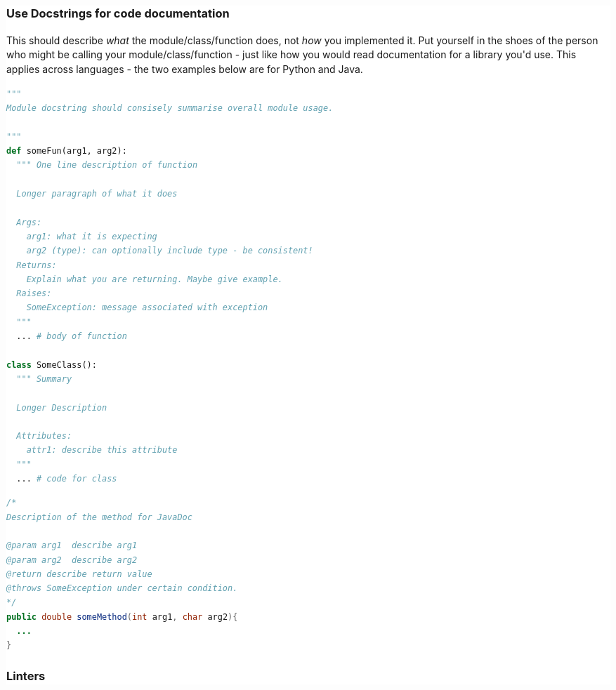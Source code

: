 ### Use Docstrings for code documentation

This should describe _what_ the module/class/function does, not _how_ you implemented it. Put yourself in the shoes of the person who might be calling your module/class/function - just like how you would read documentation for a library you'd use. This applies across languages - the two examples below are for Python and Java.

```python
"""
Module docstring should consisely summarise overall module usage.

"""
def someFun(arg1, arg2):
  """ One line description of function

  Longer paragraph of what it does

  Args:
    arg1: what it is expecting
    arg2 (type): can optionally include type - be consistent!
  Returns:
    Explain what you are returning. Maybe give example.
  Raises:
    SomeException: message associated with exception
  """
  ... # body of function

class SomeClass():
  """ Summary

  Longer Description

  Attributes:
    attr1: describe this attribute
  """
  ... # code for class
```

```java
/*
Description of the method for JavaDoc

@param arg1  describe arg1
@param arg2  describe arg2
@return describe return value
@throws SomeException under certain condition.
*/
public double someMethod(int arg1, char arg2){
  ...
}
```

### Linters
